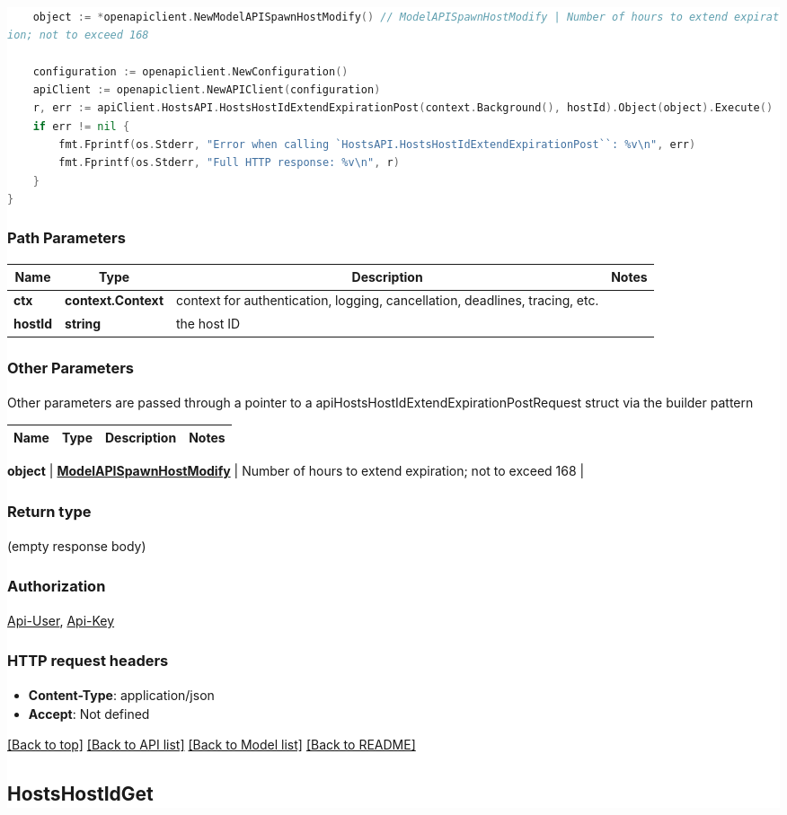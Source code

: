 ```go
	object := *openapiclient.NewModelAPISpawnHostModify() // ModelAPISpawnHostModify | Number of hours to extend expiration; not to exceed 168

	configuration := openapiclient.NewConfiguration()
	apiClient := openapiclient.NewAPIClient(configuration)
	r, err := apiClient.HostsAPI.HostsHostIdExtendExpirationPost(context.Background(), hostId).Object(object).Execute()
	if err != nil {
		fmt.Fprintf(os.Stderr, "Error when calling `HostsAPI.HostsHostIdExtendExpirationPost``: %v\n", err)
		fmt.Fprintf(os.Stderr, "Full HTTP response: %v\n", r)
	}
}
```

### Path Parameters


Name | Type | Description  | Notes
------------- | ------------- | ------------- | -------------
**ctx** | **context.Context** | context for authentication, logging, cancellation, deadlines, tracing, etc.
**hostId** | **string** | the host ID | 

### Other Parameters

Other parameters are passed through a pointer to a apiHostsHostIdExtendExpirationPostRequest struct via the builder pattern


Name | Type | Description  | Notes
------------- | ------------- | ------------- | -------------

 **object** | [**ModelAPISpawnHostModify**](ModelAPISpawnHostModify.md) | Number of hours to extend expiration; not to exceed 168 | 

### Return type

 (empty response body)

### Authorization

[Api-User](../README.md#Api-User), [Api-Key](../README.md#Api-Key)

### HTTP request headers

- **Content-Type**: application/json
- **Accept**: Not defined

[[Back to top]](#) [[Back to API list]](../README.md#documentation-for-api-endpoints)
[[Back to Model list]](../README.md#documentation-for-models)
[[Back to README]](../README.md)


## HostsHostIdGet
